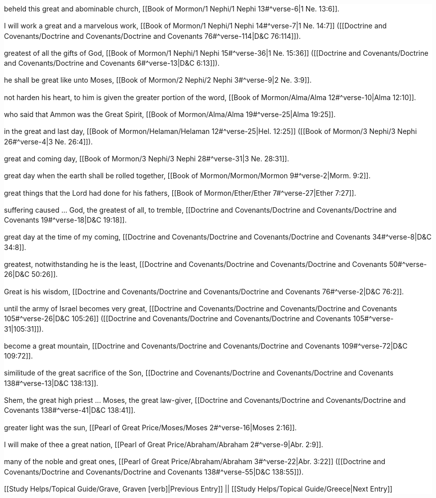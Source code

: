  beheld this great and abominable church, [[Book of Mormon/1 Nephi/1 Nephi 13#^verse-6|1 Ne. 13:6]].

 I will work a great and a marvelous work, [[Book of Mormon/1 Nephi/1 Nephi 14#^verse-7|1 Ne. 14:7]] ([[Doctrine and Covenants/Doctrine and Covenants/Doctrine and Covenants 76#^verse-114|D&C 76:114]]).

 greatest of all the gifts of God, [[Book of Mormon/1 Nephi/1 Nephi 15#^verse-36|1 Ne. 15:36]] ([[Doctrine and Covenants/Doctrine and Covenants/Doctrine and Covenants 6#^verse-13|D&C 6:13]]).

 he shall be great like unto Moses, [[Book of Mormon/2 Nephi/2 Nephi 3#^verse-9|2 Ne. 3:9]].

 not harden his heart, to him is given the greater portion of the word, [[Book of Mormon/Alma/Alma 12#^verse-10|Alma 12:10]].

 who said that Ammon was the Great Spirit, [[Book of Mormon/Alma/Alma 19#^verse-25|Alma 19:25]].

 in the great and last day, [[Book of Mormon/Helaman/Helaman 12#^verse-25|Hel. 12:25]] ([[Book of Mormon/3 Nephi/3 Nephi 26#^verse-4|3 Ne. 26:4]]).

 great and coming day, [[Book of Mormon/3 Nephi/3 Nephi 28#^verse-31|3 Ne. 28:31]].

 great day when the earth shall be rolled together, [[Book of Mormon/Mormon/Mormon 9#^verse-2|Morm. 9:2]].

 great things that the Lord had done for his fathers, [[Book of Mormon/Ether/Ether 7#^verse-27|Ether 7:27]].

 suffering caused ... God, the greatest of all, to tremble, [[Doctrine and Covenants/Doctrine and Covenants/Doctrine and Covenants 19#^verse-18|D&C 19:18]].

 great day at the time of my coming, [[Doctrine and Covenants/Doctrine and Covenants/Doctrine and Covenants 34#^verse-8|D&C 34:8]].

 greatest, notwithstanding he is the least, [[Doctrine and Covenants/Doctrine and Covenants/Doctrine and Covenants 50#^verse-26|D&C 50:26]].

 Great is his wisdom, [[Doctrine and Covenants/Doctrine and Covenants/Doctrine and Covenants 76#^verse-2|D&C 76:2]].

 until the army of Israel becomes very great, [[Doctrine and Covenants/Doctrine and Covenants/Doctrine and Covenants 105#^verse-26|D&C 105:26]] ([[Doctrine and Covenants/Doctrine and Covenants/Doctrine and Covenants 105#^verse-31|105:31]]).

 become a great mountain, [[Doctrine and Covenants/Doctrine and Covenants/Doctrine and Covenants 109#^verse-72|D&C 109:72]].

 similitude of the great sacrifice of the Son, [[Doctrine and Covenants/Doctrine and Covenants/Doctrine and Covenants 138#^verse-13|D&C 138:13]].

 Shem, the great high priest ... Moses, the great law-giver, [[Doctrine and Covenants/Doctrine and Covenants/Doctrine and Covenants 138#^verse-41|D&C 138:41]].

 greater light was the sun, [[Pearl of Great Price/Moses/Moses 2#^verse-16|Moses 2:16]].

 I will make of thee a great nation, [[Pearl of Great Price/Abraham/Abraham 2#^verse-9|Abr. 2:9]].

 many of the noble and great ones, [[Pearl of Great Price/Abraham/Abraham 3#^verse-22|Abr. 3:22]] ([[Doctrine and Covenants/Doctrine and Covenants/Doctrine and Covenants 138#^verse-55|D&C 138:55]]).

[[Study Helps/Topical Guide/Grave, Graven [verb]|Previous Entry]]  ||  [[Study Helps/Topical Guide/Greece|Next Entry]]